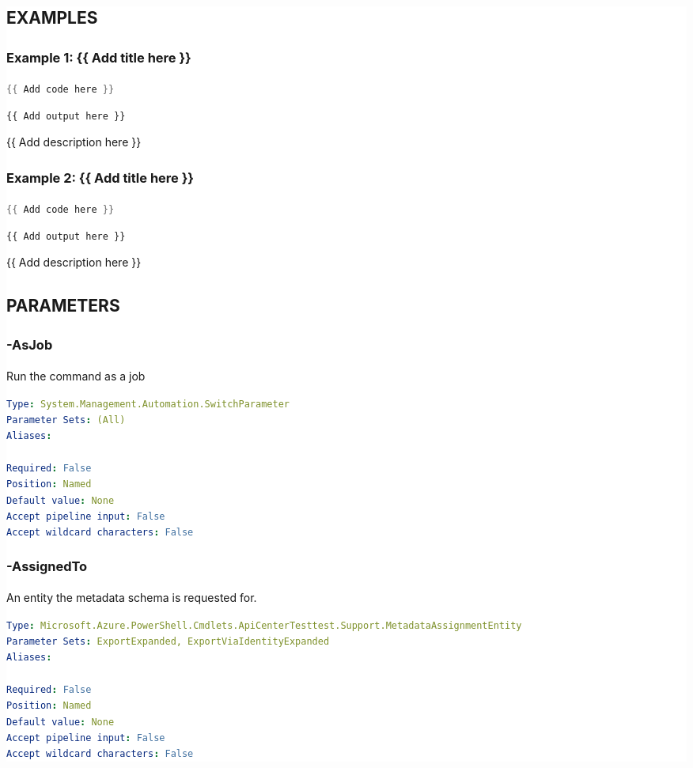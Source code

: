 ## EXAMPLES

### Example 1: {{ Add title here }}
```powershell
{{ Add code here }}
```

```output
{{ Add output here }}
```

{{ Add description here }}

### Example 2: {{ Add title here }}
```powershell
{{ Add code here }}
```

```output
{{ Add output here }}
```

{{ Add description here }}

## PARAMETERS

### -AsJob
Run the command as a job

```yaml
Type: System.Management.Automation.SwitchParameter
Parameter Sets: (All)
Aliases:

Required: False
Position: Named
Default value: None
Accept pipeline input: False
Accept wildcard characters: False
```

### -AssignedTo
An entity the metadata schema is requested for.

```yaml
Type: Microsoft.Azure.PowerShell.Cmdlets.ApiCenterTesttest.Support.MetadataAssignmentEntity
Parameter Sets: ExportExpanded, ExportViaIdentityExpanded
Aliases:

Required: False
Position: Named
Default value: None
Accept pipeline input: False
Accept wildcard characters: False
```
